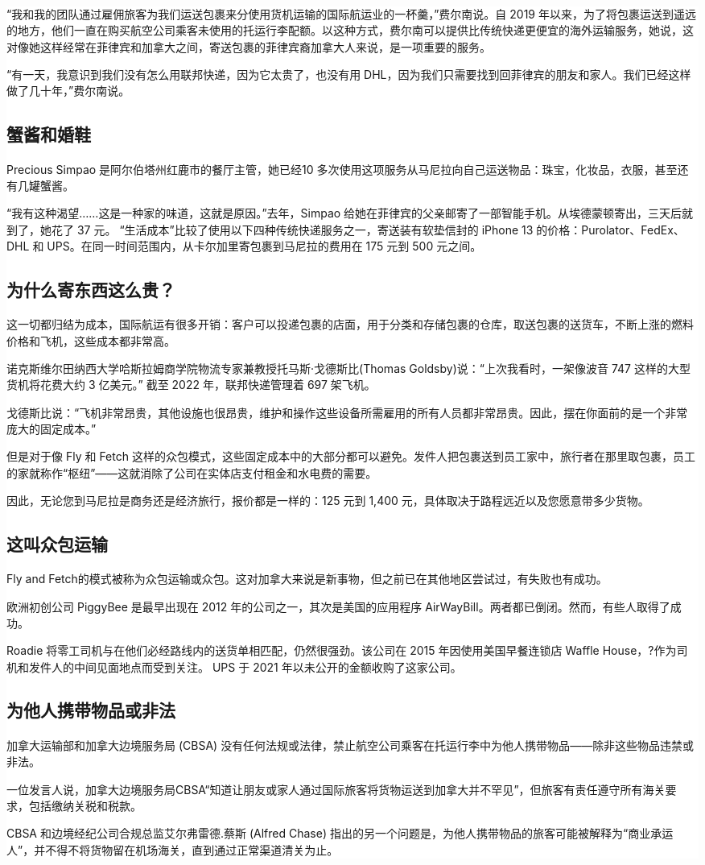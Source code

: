 <p class="p2"><span class="s2">“</span><span class="s1">我和我的团队通过雇佣旅客为我们运送包裹来分使用货机运输的国际航运业的一杯羹，</span><span class="s2">”</span><span class="s1">费尔南说。自</span><span class="s2"> 2019 </span><span class="s1">年以来，为了将包裹运送到遥远的地方，他们一直在购买航空公司乘客未使用的托运行李配额。以这种方式，费尔南可以提供比传统快递更便宜的海外运输服务，她说，这对像她这样经常在菲律宾和<ahref="https://github.com/19920513/djy/blob/master/gb/tag/%E5%8A%A0%E6%8B%BF%E5%A4%A7.md#1">加拿大</a>之间，寄送包裹的菲律宾裔加拿大人来说，是一项重要的服务。</span></p>
<p class="p2"><span class="s2">“</span><span class="s1">有一天，我意识到我们没有怎么用联邦快递，因为它太贵了，也没有用</span><span class="s2"> DHL</span><span class="s1">，因为我们只需要找到回菲律宾的朋友和家人。我们已经这样做了几十年，</span><span class="s2">”</span><span class="s1">费尔南说。</span></p>
<h2 class="p2"><span class="s1">蟹酱和婚鞋</span></h2>
<p class="p2"><span class="s2">Precious Simpao </span><span class="s1">是阿尔伯塔州红鹿市的餐厅主管，她已经</span><span class="s2">10 </span><span class="s1">多次使用这项服务从马尼拉向自己运送物品：珠宝，化妆品，衣服，甚至还有几罐蟹酱。</span></p>
<p class="p2"><span class="s2">“</span><span class="s1">我有这种渴望</span><span class="s2">……</span><span class="s1">这是一种家的味道，这就是原因。</span><span class="s2">”</span><span class="s1">去年，</span><span class="s2">Simpao </span><span class="s1">给她在菲律宾的父亲邮寄了一部智能手机。从埃德蒙顿寄出，三天后就到了，她花了</span><span class="s2"> 37 </span><span class="s1">元。</span><span class="s2"> “</span><span class="s1">生活成本</span><span class="s2">”</span><span class="s1">比较了使用以下四种传统快递服务之一，寄送装有软垫信封的</span><span class="s2"> iPhone 13 </span><span class="s1">的价格：</span><span class="s2">Purolator</span><span class="s1">、</span><span class="s2">FedEx</span><span class="s1">、</span><span class="s2">DHL </span><span class="s1">和</span><span class="s2"> UPS</span><span class="s1">。在同一时间范围内，从卡尔加里寄包裹到马尼拉的费用在</span><span class="s2"> 175 </span><span class="s1">元到</span><span class="s2"> 500 </span><span class="s1">元之间。</span></p>
<h2 class="p2"><span class="s1">为什么寄东西这么贵？</span></h2>
<p class="p2"><span class="s1">这一切都归结为成本，国际航运有很多开销：客户可以投递包裹的店面，用于分类和存储包裹的仓库，取送包裹的送货车，不断上涨的燃料价格和飞机，这些成本都非常高。</span></p>
<p class="p2"><span class="s1">诺克斯维尔田纳西大学哈斯拉姆商学院物流专家兼教授托马斯</span><span class="s2">·</span><span class="s1">戈德斯比</span><span class="s2">(Thomas Goldsby)</span><span class="s1">说：</span><span class="s2">“</span><span class="s1">上次我看时，一架像波音</span><span class="s2"> 747 </span><span class="s1">这样的大型货机将花费大约</span><span class="s2"> 3 </span><span class="s1">亿美元。</span><span class="s2">” </span><span class="s1">截至</span><span class="s2"> 2022 </span><span class="s1">年，联邦快递管理着</span><span class="s2"> 697 </span><span class="s1">架飞机。</span></p>
<p class="p2"><span class="s1">戈德斯比说：</span><span class="s2">“</span><span class="s1">飞机非常昂贵，其他设施也很昂贵，维护和操作这些设备所需雇用的所有人员都非常昂贵。因此，摆在你面前的是一个非常庞大的固定成本。</span><span class="s2">”</span></p>
<p class="p2"><span class="s1">但是对于像</span><span class="s2"> Fly </span><span class="s1">和</span><span class="s2"> Fetch </span><span class="s1">这样的众包模式，这些固定成本中的大部分都可以避免。发件人把包裹送到员工家中，旅行者在那里取包裹，员工的家就称作</span><span class="s2">“</span><span class="s1">枢纽</span><span class="s2">”——</span><span class="s1">这就消除了公司在实体店支付租金和水电费的需要。</span></p>
<p class="p2"><span class="s1">因此，无论您到马尼拉是商务还是经济旅行，报价都是一样的：</span><span class="s2">125 </span><span class="s1">元到</span><span class="s2"> 1,400 </span><span class="s1">元，具体取决于路程远近以及您愿意带多少货物。</span></p>
<h2 class="p2"><span class="s1">这叫众包运输</span></h2>
<p class="p2"><span class="s2">Fly and Fetch</span><span class="s1">的模式被称为众包运输或众包。这对<ahref="https://github.com/19920513/djy/blob/master/gb/tag/%E5%8A%A0%E6%8B%BF%E5%A4%A7.md#1">加拿大</a>来说是新事物，但之前已在其他地区尝试过，有失败也有成功。</span></p>
<p class="p2"><span class="s1">欧洲初创公司</span><span class="s2"> PiggyBee </span><span class="s1">是最早出现在</span><span class="s2"> 2012 </span><span class="s1">年的公司之一，其次是美国的应用程序</span><span class="s2"> AirWayBill</span><span class="s1">。两者都已倒闭。然而，有些人取得了成功。</span></p>
<p class="p2"><span class="s2">Roadie </span><span class="s1">将零工司机与在他们必经路线内的送货单相匹配，仍然很强劲。该公司在</span><span class="s2"> 2015 </span><span class="s1">年因使用美国早餐连锁店</span><span class="s2"> Waffle House，?</span><span class="s1">作为司机和发件人的中间见面地点而受到关注。</span><span class="s2"> UPS </span><span class="s1">于</span><span class="s2"> 2021 </span><span class="s1">年以未公开的金额收购了这家公司。</span></p>
<h2 class="p2">为他人携带物品或非法</h2>
<p class="p2"><span class="s1">加拿大运输部和加拿大边境服务局</span><span class="s2"> (CBSA) </span><span class="s1">没有任何法规或法律，禁止航空公司乘客在托运行李中为他人携带物品</span><span class="s2">——</span><span class="s1">除非这些物品违禁或非法。</span></p>
<p class="p2"><span class="s1">一位发言人说，加拿大边境服务局</span><span class="s2">CBSA“</span><span class="s1">知道让朋友或家人通过国际旅客将货物运送到加拿大并不罕见</span><span class="s2">”</span><span class="s1">，但旅客有责任遵守所有海关要求，包括缴纳关税和税款。</span></p>
<p class="p2"><span class="s2">CBSA </span><span class="s1">和边境经纪公司合规总监艾尔弗雷德</span><span class="s2">.</span><span class="s1">蔡斯</span><span class="s2"> (Alfred Chase) </span><span class="s1">指出的另一个问题是，为他人携带物品的旅客可能被解释为</span><span class="s2">“</span><span class="s1">商业承运人</span><span class="s2">”</span><span class="s1">，并不得不将货物留在机场海关，直到通过正常渠道清关为止。</span></p>